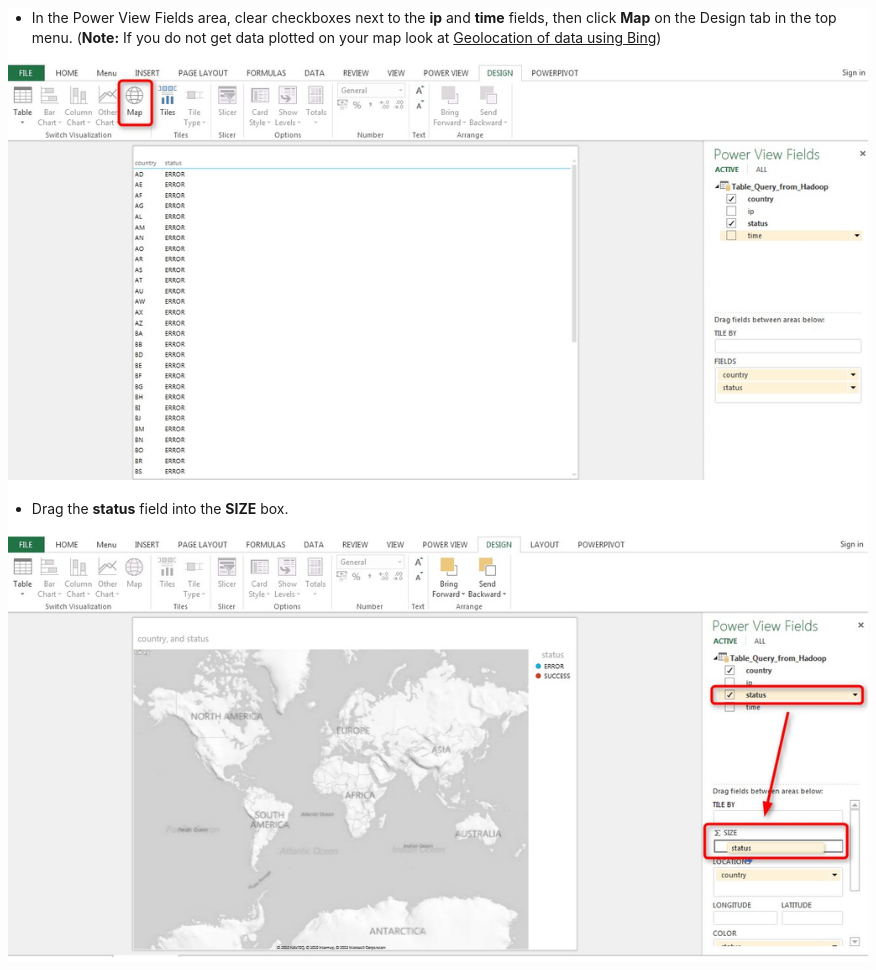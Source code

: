 *   In the Power View Fields area, clear checkboxes next to the **ip** and **time** fields, then click **Map** on the Design tab in the top menu. (**Note:** If you do not get data plotted on your map look at [Geolocation of data using Bing](#Geolocation%20of%20data%20using%20Bing))

![](/assets/2-0/server-logs/27_open_map.jpg)

*   Drag the **status** field into the **SIZE** box.

![](/assets/2-0/server-logs/28_status_to_size.jpg)
